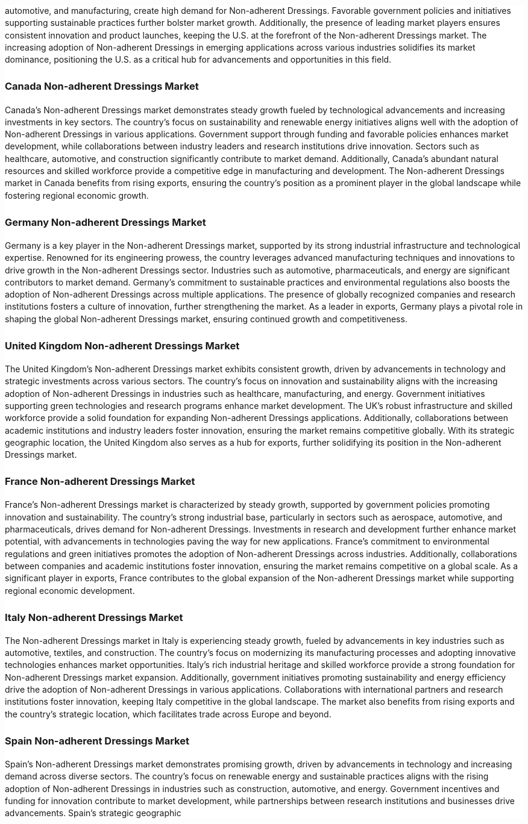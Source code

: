 automotive, and manufacturing, create high demand for Non-adherent Dressings. Favorable government policies and initiatives supporting sustainable practices further bolster market growth. Additionally, the presence of leading market players ensures consistent innovation and product launches, keeping the U.S. at the forefront of the Non-adherent Dressings market. The increasing adoption of Non-adherent Dressings in emerging applications across various industries solidifies its market dominance, positioning the U.S. as a critical hub for advancements and opportunities in this field.</p><h3>Canada Non-adherent Dressings Market</h3><p>Canada&rsquo;s Non-adherent Dressings market demonstrates steady growth fueled by technological advancements and increasing investments in key sectors. The country&rsquo;s focus on sustainability and renewable energy initiatives aligns well with the adoption of Non-adherent Dressings in various applications. Government support through funding and favorable policies enhances market development, while collaborations between industry leaders and research institutions drive innovation. Sectors such as healthcare, automotive, and construction significantly contribute to market demand. Additionally, Canada&rsquo;s abundant natural resources and skilled workforce provide a competitive edge in manufacturing and development. The Non-adherent Dressings market in Canada benefits from rising exports, ensuring the country&rsquo;s position as a prominent player in the global landscape while fostering regional economic growth.</p><h3>Germany Non-adherent Dressings Market</h3><p>Germany is a key player in the Non-adherent Dressings market, supported by its strong industrial infrastructure and technological expertise. Renowned for its engineering prowess, the country leverages advanced manufacturing techniques and innovations to drive growth in the Non-adherent Dressings sector. Industries such as automotive, pharmaceuticals, and energy are significant contributors to market demand. Germany&rsquo;s commitment to sustainable practices and environmental regulations also boosts the adoption of Non-adherent Dressings across multiple applications. The presence of globally recognized companies and research institutions fosters a culture of innovation, further strengthening the market. As a leader in exports, Germany plays a pivotal role in shaping the global Non-adherent Dressings market, ensuring continued growth and competitiveness.</p><h3>United Kingdom Non-adherent Dressings Market</h3><p>The United Kingdom&rsquo;s Non-adherent Dressings market exhibits consistent growth, driven by advancements in technology and strategic investments across various sectors. The country&rsquo;s focus on innovation and sustainability aligns with the increasing adoption of Non-adherent Dressings in industries such as healthcare, manufacturing, and energy. Government initiatives supporting green technologies and research programs enhance market development. The UK&rsquo;s robust infrastructure and skilled workforce provide a solid foundation for expanding Non-adherent Dressings applications. Additionally, collaborations between academic institutions and industry leaders foster innovation, ensuring the market remains competitive globally. With its strategic geographic location, the United Kingdom also serves as a hub for exports, further solidifying its position in the Non-adherent Dressings market.</p><h3>France Non-adherent Dressings Market</h3><p>France&rsquo;s Non-adherent Dressings market is characterized by steady growth, supported by government policies promoting innovation and sustainability. The country&rsquo;s strong industrial base, particularly in sectors such as aerospace, automotive, and pharmaceuticals, drives demand for Non-adherent Dressings. Investments in research and development further enhance market potential, with advancements in technologies paving the way for new applications. France&rsquo;s commitment to environmental regulations and green initiatives promotes the adoption of Non-adherent Dressings across industries. Additionally, collaborations between companies and academic institutions foster innovation, ensuring the market remains competitive on a global scale. As a significant player in exports, France contributes to the global expansion of the Non-adherent Dressings market while supporting regional economic development.</p><h3>Italy Non-adherent Dressings Market</h3><p>The Non-adherent Dressings market in Italy is experiencing steady growth, fueled by advancements in key industries such as automotive, textiles, and construction. The country&rsquo;s focus on modernizing its manufacturing processes and adopting innovative technologies enhances market opportunities. Italy&rsquo;s rich industrial heritage and skilled workforce provide a strong foundation for Non-adherent Dressings market expansion. Additionally, government initiatives promoting sustainability and energy efficiency drive the adoption of Non-adherent Dressings in various applications. Collaborations with international partners and research institutions foster innovation, keeping Italy competitive in the global landscape. The market also benefits from rising exports and the country&rsquo;s strategic location, which facilitates trade across Europe and beyond.</p><h3>Spain Non-adherent Dressings Market</h3><p>Spain&rsquo;s Non-adherent Dressings market demonstrates promising growth, driven by advancements in technology and increasing demand across diverse sectors. The country&rsquo;s focus on renewable energy and sustainable practices aligns with the rising adoption of Non-adherent Dressings in industries such as construction, automotive, and energy. Government incentives and funding for innovation contribute to market development, while partnerships between research institutions and businesses drive advancements. Spain&rsquo;s strategic geographic